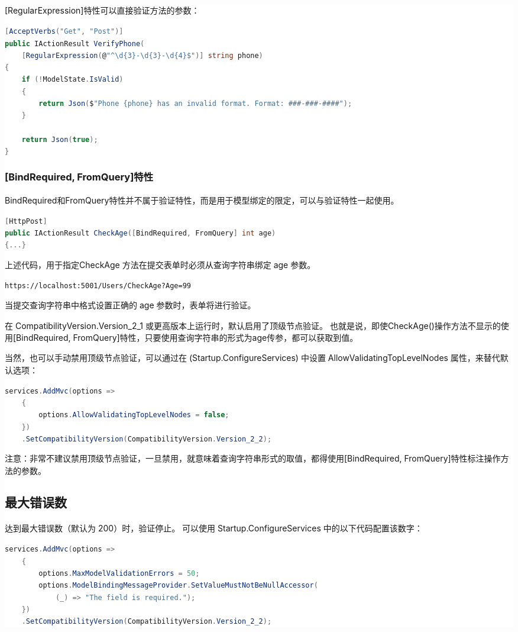 [RegularExpression]特性可以直接验证方法的参数：

```c#
[AcceptVerbs("Get", "Post")]
public IActionResult VerifyPhone(
    [RegularExpression(@"^\d{3}-\d{3}-\d{4}$")] string phone)
{
    if (!ModelState.IsValid)
    {
        return Json($"Phone {phone} has an invalid format. Format: ###-###-####");
    }

    return Json(true);
}
```

### [BindRequired, FromQuery]特性

BindRequired和FromQuery特性并不属于验证特性，而是用于模型绑定的限定，可以与验证特性一起使用。

```c#
[HttpPost]
public IActionResult CheckAge([BindRequired, FromQuery] int age)
{...}
```

上述代码，用于指定CheckAge 方法在提交表单时必须从查询字符串绑定 age 参数。

```
https://localhost:5001/Users/CheckAge?Age=99
```

当提交查询字符串中格式设置正确的 age 参数时，表单将进行验证。

在 CompatibilityVersion.Version_2_1 或更高版本上运行时，默认启用了顶级节点验证。 也就是说，即使CheckAge()操作方法不显示的使用[BindRequired, FromQuery]特性，只要使用查询字符串的形式为age传参，都可以获取到值。

当然，也可以手动禁用顶级节点验证，可以通过在 (Startup.ConfigureServices) 中设置 AllowValidatingTopLevelNodes 属性，来替代默认选项：

```c#
services.AddMvc(options => 
    {
        options.AllowValidatingTopLevelNodes = false;
    })
    .SetCompatibilityVersion(CompatibilityVersion.Version_2_2);
```

注意：非常不建议禁用顶级节点验证，一旦禁用，就意味着查询字符串形式的取值，都得使用[BindRequired, FromQuery]特性标注操作方法的参数。



## 最大错误数

达到最大错误数（默认为 200）时，验证停止。 可以使用 Startup.ConfigureServices 中的以下代码配置该数字：

```c#
services.AddMvc(options => 
    {
        options.MaxModelValidationErrors = 50;
        options.ModelBindingMessageProvider.SetValueMustNotBeNullAccessor(
            (_) => "The field is required.");
    })
    .SetCompatibilityVersion(CompatibilityVersion.Version_2_2);
```
